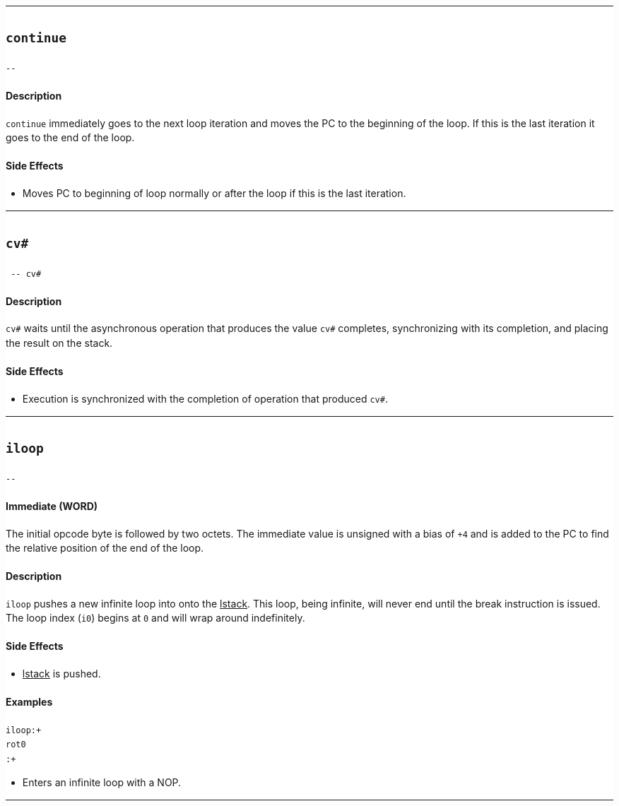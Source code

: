 ----------

## `continue`
` -- `

#### Description
`continue` immediately goes to the next loop iteration and moves the PC to the beginning of the loop. If this is the last iteration it goes to the end of the loop.

#### Side Effects
- Moves PC to beginning of loop normally or after the loop if this is the last iteration.

----------

## `cv#`
` -- cv#`

#### Description
`cv#` waits until the asynchronous operation that produces the value `cv#` completes, synchronizing with its completion, and placing the result on the stack.

#### Side Effects
- Execution is synchronized with the completion of operation that produced `cv#`.

----------

## `iloop`
` -- `

#### Immediate (WORD)
The initial opcode byte is followed by two octets. The immediate value is unsigned with a bias of `+4` and is added to the PC to find the relative position of the end of the loop.

#### Description
`iloop` pushes a new infinite loop into onto the [lstack](architecture/lstack.html). This loop, being infinite, will never end until the break instruction is issued. The loop index (`i0`) begins at `0` and will wrap around indefinitely.

#### Side Effects
- [lstack](architecture/lstack.html) is pushed.

#### Examples
```
iloop:+
rot0
:+
```
- Enters an infinite loop with a NOP.

----------
